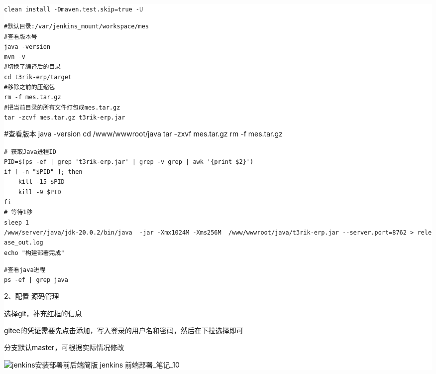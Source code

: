 ```
clean install -Dmaven.test.skip=true -U
```

```
#默认目录:/var/jenkins_mount/workspace/mes
#查看版本号
java -version
mvn -v
#切换了编译后的目录
cd t3rik-erp/target
#移除之前的压缩包
rm -f mes.tar.gz
#把当前目录的所有文件打包成mes.tar.gz
tar -zcvf mes.tar.gz t3rik-erp.jar
```

#查看版本
java -version
cd /www/wwwroot/java
tar -zxvf mes.tar.gz
rm -f mes.tar.gz
```
# 获取Java进程ID
PID=$(ps -ef | grep 't3rik-erp.jar' | grep -v grep | awk '{print $2}')
if [ -n "$PID" ]; then
    kill -15 $PID
    kill -9 $PID
fi
# 等待1秒
sleep 1
/www/server/java/jdk-20.0.2/bin/java  -jar -Xmx1024M -Xms256M  /www/wwwroot/java/t3rik-erp.jar --server.port=8762 > release_out.log
echo "构建部署完成"
```

```
#查看java进程
ps -ef | grep java
```



2、配置 源码管理

 选择git，补充红框的信息

 gitee的凭证需要先点击添加，写入登录的用户名和密码，然后在下拉选择即可

 分支默认master，可根据实际情况修改

![jenkins安装部署前后端简版 jenkins 前端部署_笔记_10](https://s2.51cto.com/images/blog/202406/28021057_667dab31d83c142711.jpg?x-oss-process=image/watermark,size_16,text_QDUxQ1RP5Y2a5a6i,color_FFFFFF,t_30,g_se,x_10,y_10,shadow_20,type_ZmFuZ3poZW5naGVpdGk=/format,webp/resize,m_fixed,w_1184)







